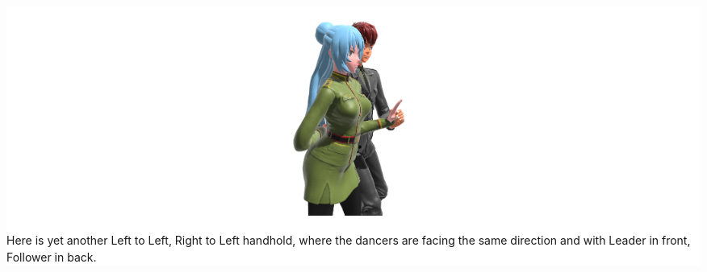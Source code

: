 <p><div style="text-align:center"><img src="images/Positions/Closed_R_to_R_Hammerlock_SBS_LOL.PNG" width="150" height="262" /></div></p>

Here is yet another Left to Left, Right to Left handhold, where the dancers are facing the same direction and with Leader in front, Follower in back.
